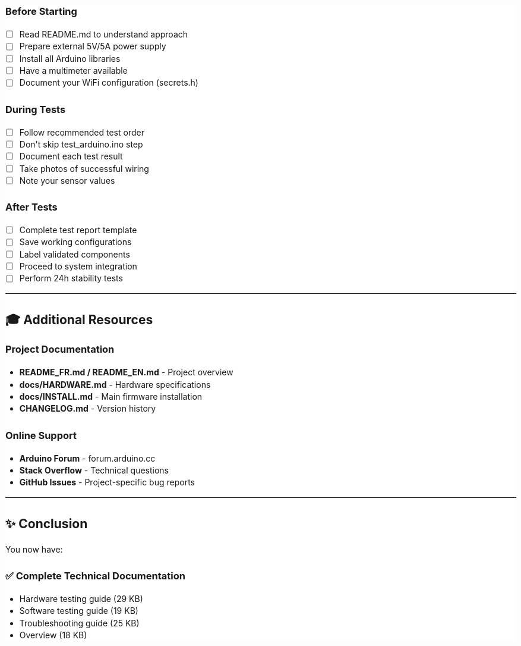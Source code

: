 ### Before Starting

- [ ] Read README.md to understand approach
- [ ] Prepare external 5V/5A power supply
- [ ] Install all Arduino libraries
- [ ] Have a multimeter available
- [ ] Document your WiFi configuration (secrets.h)

### During Tests

- [ ] Follow recommended test order
- [ ] Don't skip test_arduino.ino step
- [ ] Document each test result
- [ ] Take photos of successful wiring
- [ ] Note your sensor values

### After Tests

- [ ] Complete test report template
- [ ] Save working configurations
- [ ] Label validated components
- [ ] Proceed to system integration
- [ ] Perform 24h stability tests

---

## 🎓 Additional Resources

### Project Documentation

- **README_FR.md / README_EN.md** - Project overview
- **docs/HARDWARE.md** - Hardware specifications
- **docs/INSTALL.md** - Main firmware installation
- **CHANGELOG.md** - Version history

### Online Support

- **Arduino Forum** - forum.arduino.cc
- **Stack Overflow** - Technical questions
- **GitHub Issues** - Project-specific bug reports

---

## ✨ Conclusion

You now have:

### ✅ Complete Technical Documentation
- Hardware testing guide (29 KB)
- Software testing guide (19 KB)
- Troubleshooting guide (25 KB)
- Overview (18 KB)
